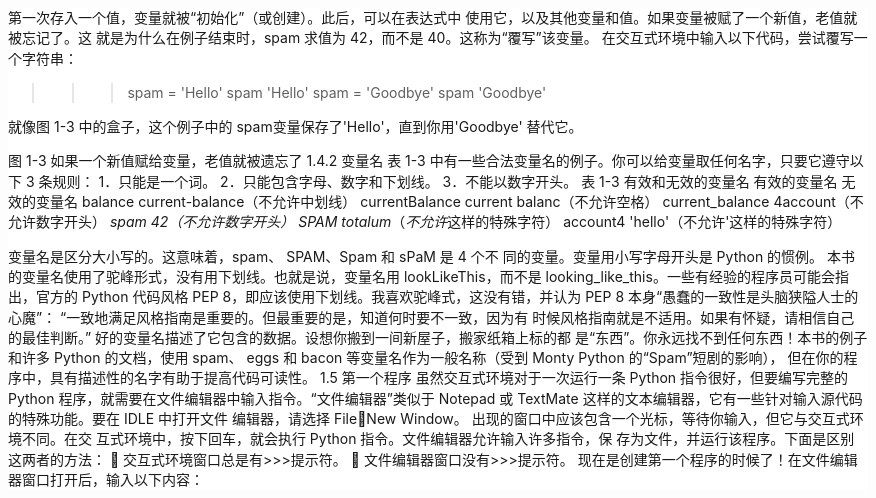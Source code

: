 
第一次存入一个值，变量就被“初始化”（或创建）。此后，可以在表达式中
使用它，以及其他变量和值。如果变量被赋了一个新值，老值就被忘记了。这
就是为什么在例子结束时，spam 求值为 42，而不是 40。这称为“覆写”该变量。
在交互式环境中输入以下代码，尝试覆写一个字符串：

>>> spam = 'Hello'
>>> spam
'Hello'
>>> spam = 'Goodbye'
>>> spam
'Goodbye'

就像图 1-3 中的盒子，这个例子中的 spam变量保存了'Hello'，直到你用'Goodbye'
替代它。

图 1-3 如果一个新值赋给变量，老值就被遗忘了
1.4.2 变量名
表 1-3 中有一些合法变量名的例子。你可以给变量取任何名字，只要它遵守以
下 3 条规则：
1．只能是一个词。
2．只能包含字母、数字和下划线。
3．不能以数字开头。
表 1-3 有效和无效的变量名
有效的变量名 无效的变量名
balance
current-balance（不允许中划线）
currentBalance
current balanc（不允许空格）
current_balance
4account（不允许数字开头）
_spam
42（不允许数字开头）
SPAM
total_$um（不允许$这样的特殊字符）
account4
'hello'（不允许'这样的特殊字符）

变量名是区分大小写的。这意味着，spam、 SPAM、Spam 和 sPaM 是 4 个不
同的变量。变量用小写字母开头是 Python 的惯例。
本书的变量名使用了驼峰形式，没有用下划线。也就是说，变量名用
lookLikeThis，而不是 looking_like_this。一些有经验的程序员可能会指出，官方的
Python 代码风格 PEP 8，即应该使用下划线。我喜欢驼峰式，这没有错，并认为 PEP
8 本身“愚蠢的一致性是头脑狭隘人士的心魔”：
“一致地满足风格指南是重要的。但最重要的是，知道何时要不一致，因为有
时候风格指南就是不适用。如果有怀疑，请相信自己的最佳判断。”
好的变量名描述了它包含的数据。设想你搬到一间新屋子，搬家纸箱上标的都
是“东西”。你永远找不到任何东西！本书的例子和许多 Python 的文档，使用 spam、
eggs 和 bacon 等变量名作为一般名称（受到 Monty Python 的“Spam”短剧的影响），
但在你的程序中，具有描述性的名字有助于提高代码可读性。
1.5 第一个程序
虽然交互式环境对于一次运行一条 Python 指令很好，但要编写完整的 Python
程序，就需要在文件编辑器中输入指令。“文件编辑器”类似于 Notepad 或 TextMate
这样的文本编辑器，它有一些针对输入源代码的特殊功能。要在 IDLE 中打开文件
编辑器，请选择 FileNew Window。
出现的窗口中应该包含一个光标，等待你输入，但它与交互式环境不同。在交
互式环境中，按下回车，就会执行 Python 指令。文件编辑器允许输入许多指令，保
存为文件，并运行该程序。下面是区别这两者的方法：
 交互式环境窗口总是有>>>提示符。
 文件编辑器窗口没有>>>提示符。
现在是创建第一个程序的时候了！在文件编辑器窗口打开后，输入以下内容：
